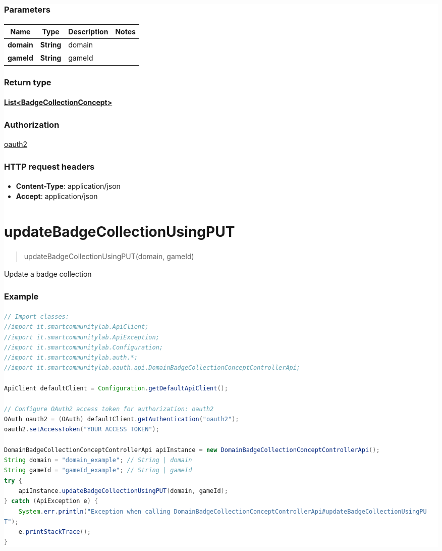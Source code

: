 ### Parameters

Name | Type | Description  | Notes
------------- | ------------- | ------------- | -------------
 **domain** | **String**| domain |
 **gameId** | **String**| gameId |

### Return type

[**List&lt;BadgeCollectionConcept&gt;**](BadgeCollectionConcept.md)

### Authorization

[oauth2](../README.md#oauth2)

### HTTP request headers

 - **Content-Type**: application/json
 - **Accept**: application/json

<a name="updateBadgeCollectionUsingPUT"></a>
# **updateBadgeCollectionUsingPUT**
> updateBadgeCollectionUsingPUT(domain, gameId)

Update a badge collection

### Example
```java
// Import classes:
//import it.smartcommunitylab.ApiClient;
//import it.smartcommunitylab.ApiException;
//import it.smartcommunitylab.Configuration;
//import it.smartcommunitylab.auth.*;
//import it.smartcommunitylab.oauth.api.DomainBadgeCollectionConceptControllerApi;

ApiClient defaultClient = Configuration.getDefaultApiClient();

// Configure OAuth2 access token for authorization: oauth2
OAuth oauth2 = (OAuth) defaultClient.getAuthentication("oauth2");
oauth2.setAccessToken("YOUR ACCESS TOKEN");

DomainBadgeCollectionConceptControllerApi apiInstance = new DomainBadgeCollectionConceptControllerApi();
String domain = "domain_example"; // String | domain
String gameId = "gameId_example"; // String | gameId
try {
    apiInstance.updateBadgeCollectionUsingPUT(domain, gameId);
} catch (ApiException e) {
    System.err.println("Exception when calling DomainBadgeCollectionConceptControllerApi#updateBadgeCollectionUsingPUT");
    e.printStackTrace();
}
```
